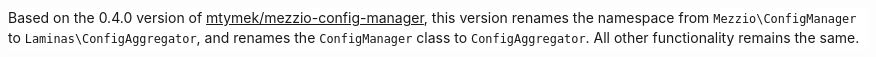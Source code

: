 Based on the 0.4.0 version of [mtymek/mezzio-config-manager](https://github.com/mtymek/mezzio-config-manager),
this version renames the namespace from `Mezzio\ConfigManager` to
`Laminas\ConfigAggregator`, and renames the `ConfigManager` class to
`ConfigAggregator`. All other functionality remains the same.
